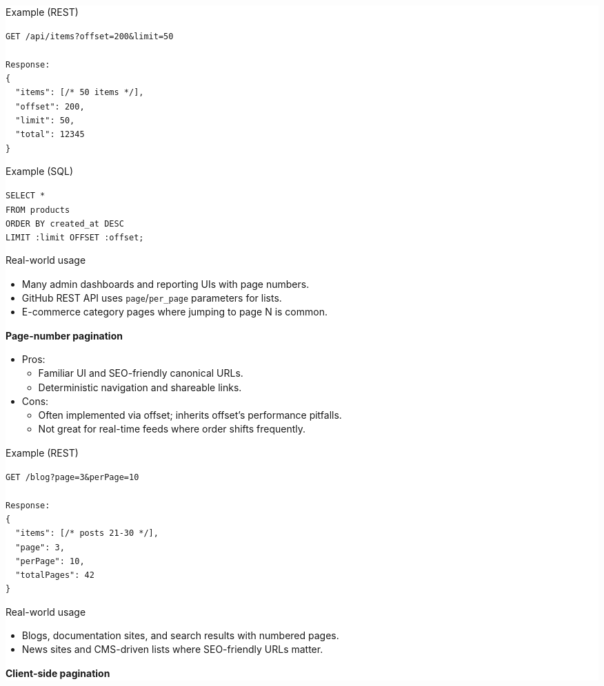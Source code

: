 Example (REST)

```
GET /api/items?offset=200&limit=50

Response:
{
  "items": [/* 50 items */],
  "offset": 200,
  "limit": 50,
  "total": 12345
}
```

Example (SQL)

```
SELECT *
FROM products
ORDER BY created_at DESC
LIMIT :limit OFFSET :offset;
```

Real-world usage

- Many admin dashboards and reporting UIs with page numbers.
- GitHub REST API uses `page`/`per_page` parameters for lists.
- E-commerce category pages where jumping to page N is common.

**Page-number pagination**

- Pros:
  - Familiar UI and SEO-friendly canonical URLs.
  - Deterministic navigation and shareable links.
- Cons:
  - Often implemented via offset; inherits offset’s performance pitfalls.
  - Not great for real-time feeds where order shifts frequently.

Example (REST)

```
GET /blog?page=3&perPage=10

Response:
{
  "items": [/* posts 21-30 */],
  "page": 3,
  "perPage": 10,
  "totalPages": 42
}
```

Real-world usage

- Blogs, documentation sites, and search results with numbered pages.
- News sites and CMS-driven lists where SEO-friendly URLs matter.

**Client-side pagination**
